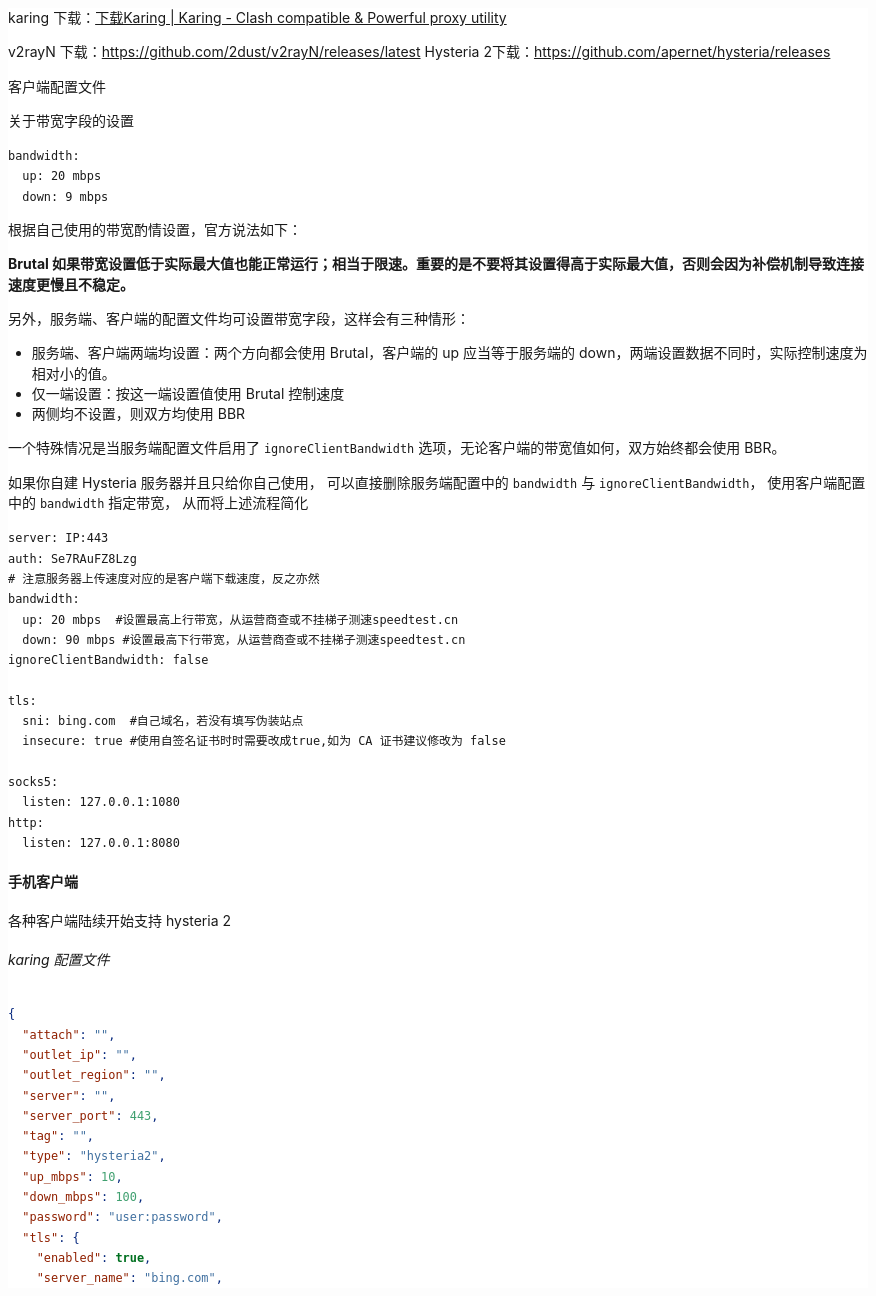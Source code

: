 karing 下载：[下载Karing | Karing - Clash compatible & Powerful proxy utility](https://karing.app/download/)

v2rayN 下载：https://github.com/2dust/v2rayN/releases/latest
Hysteria 2下载：https://github.com/apernet/hysteria/releases

客户端配置文件

关于带宽字段的设置

```
bandwidth:
  up: 20 mbps
  down: 9 mbps
```

根据自己使用的带宽酌情设置，官方说法如下：

**Brutal 如果带宽设置低于实际最大值也能正常运行；相当于限速。重要的是不要将其设置得高于实际最大值，否则会因为补偿机制导致连接速度更慢且不稳定。**

另外，服务端、客户端的配置文件均可设置带宽字段，这样会有三种情形：

- 服务端、客户端两端均设置：两个方向都会使用 Brutal，客户端的 up 应当等于服务端的 down，两端设置数据不同时，实际控制速度为相对小的值。
- 仅一端设置：按这一端设置值使用 Brutal 控制速度
- 两侧均不设置，则双方均使用 BBR

一个特殊情况是当服务端配置文件启用了 `ignoreClientBandwidth` 选项，无论客户端的带宽值如何，双方始终都会使用 BBR。

如果你自建 Hysteria 服务器并且只给你自己使用， 可以直接删除服务端配置中的 `bandwidth` 与 `ignoreClientBandwidth`， 使用客户端配置中的 `bandwidth` 指定带宽， 从而将上述流程简化

```
server: IP:443
auth: Se7RAuFZ8Lzg
# 注意服务器上传速度对应的是客户端下载速度，反之亦然
bandwidth:
  up: 20 mbps  #设置最高上行带宽，从运营商查或不挂梯子测速speedtest.cn
  down: 90 mbps #设置最高下行带宽，从运营商查或不挂梯子测速speedtest.cn
ignoreClientBandwidth: false 

tls:
  sni: bing.com  #自己域名，若没有填写伪装站点
  insecure: true #使用自签名证书时时需要改成true,如为 CA 证书建议修改为 false

socks5:
  listen: 127.0.0.1:1080
http:
  listen: 127.0.0.1:8080
```

#### 手机客户端

各种客户端陆续开始支持 hysteria 2

###### karing 配置文件

```json
{
  "attach": "",
  "outlet_ip": "",
  "outlet_region": "",
  "server": "",
  "server_port": 443,
  "tag": "",
  "type": "hysteria2",
  "up_mbps": 10,
  "down_mbps": 100,
  "password": "user:password",
  "tls": {
    "enabled": true,
    "server_name": "bing.com",
```